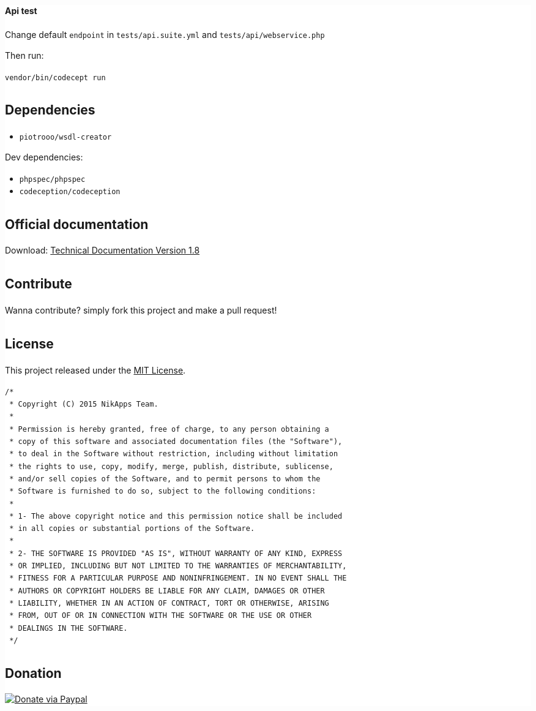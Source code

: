 #### Api test

Change default `endpoint` in
`tests/api.suite.yml` and `tests/api/webservice.php`

Then run:

~~~
vendor/bin/codecept run
~~~

## Dependencies

- `piotrooo/wsdl-creator`

Dev dependencies:

- `phpspec/phpspec`
- `codeception/codeception`

## Official documentation

Download: [Technical Documentation Version 1.8](https://dl.dropboxusercontent.com/u/29141199/saman/saman_ussd_724_documentation_v1.8.pdf)

## Contribute

Wanna contribute? simply fork this project and make a pull request!


## License
This project released under the [MIT License](http://opensource.org/licenses/mit-license.php).

```
/*
 * Copyright (C) 2015 NikApps Team.
 *
 * Permission is hereby granted, free of charge, to any person obtaining a
 * copy of this software and associated documentation files (the "Software"),
 * to deal in the Software without restriction, including without limitation
 * the rights to use, copy, modify, merge, publish, distribute, sublicense,
 * and/or sell copies of the Software, and to permit persons to whom the
 * Software is furnished to do so, subject to the following conditions:
 *
 * 1- The above copyright notice and this permission notice shall be included
 * in all copies or substantial portions of the Software.
 *
 * 2- THE SOFTWARE IS PROVIDED "AS IS", WITHOUT WARRANTY OF ANY KIND, EXPRESS
 * OR IMPLIED, INCLUDING BUT NOT LIMITED TO THE WARRANTIES OF MERCHANTABILITY,
 * FITNESS FOR A PARTICULAR PURPOSE AND NONINFRINGEMENT. IN NO EVENT SHALL THE
 * AUTHORS OR COPYRIGHT HOLDERS BE LIABLE FOR ANY CLAIM, DAMAGES OR OTHER
 * LIABILITY, WHETHER IN AN ACTION OF CONTRACT, TORT OR OTHERWISE, ARISING
 * FROM, OUT OF OR IN CONNECTION WITH THE SOFTWARE OR THE USE OR OTHER
 * DEALINGS IN THE SOFTWARE.
 */
```

## Donation

[![Donate via Paypal](https://www.paypalobjects.com/en_US/i/btn/btn_donateCC_LG.gif)](https://www.paypal.com/cgi-bin/webscr?cmd=_s-xclick&hosted_button_id=G3WRCRDXJD6A8)





